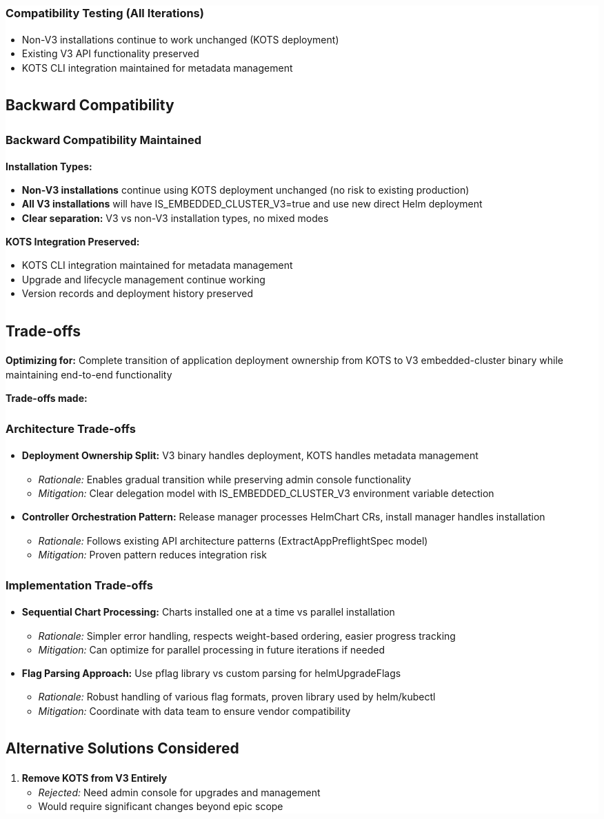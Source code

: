 ### Compatibility Testing (All Iterations)
- Non-V3 installations continue to work unchanged (KOTS deployment)
- Existing V3 API functionality preserved
- KOTS CLI integration maintained for metadata management

## Backward Compatibility

### Backward Compatibility Maintained

**Installation Types:**
- **Non-V3 installations** continue using KOTS deployment unchanged (no risk to existing production)
- **All V3 installations** will have IS_EMBEDDED_CLUSTER_V3=true and use new direct Helm deployment
- **Clear separation:** V3 vs non-V3 installation types, no mixed modes

**KOTS Integration Preserved:**
- KOTS CLI integration maintained for metadata management
- Upgrade and lifecycle management continue working
- Version records and deployment history preserved

## Trade-offs

**Optimizing for:** Complete transition of application deployment ownership from KOTS to V3 embedded-cluster binary while maintaining end-to-end functionality

**Trade-offs made:**

### Architecture Trade-offs
- **Deployment Ownership Split:** V3 binary handles deployment, KOTS handles metadata management
  - *Rationale:* Enables gradual transition while preserving admin console functionality
  - *Mitigation:* Clear delegation model with IS_EMBEDDED_CLUSTER_V3 environment variable detection

- **Controller Orchestration Pattern:** Release manager processes HelmChart CRs, install manager handles installation
  - *Rationale:* Follows existing API architecture patterns (ExtractAppPreflightSpec model)
  - *Mitigation:* Proven pattern reduces integration risk

### Implementation Trade-offs
- **Sequential Chart Processing:** Charts installed one at a time vs parallel installation
  - *Rationale:* Simpler error handling, respects weight-based ordering, easier progress tracking
  - *Mitigation:* Can optimize for parallel processing in future iterations if needed

- **Flag Parsing Approach:** Use pflag library vs custom parsing for helmUpgradeFlags
  - *Rationale:* Robust handling of various flag formats, proven library used by helm/kubectl
  - *Mitigation:* Coordinate with data team to ensure vendor compatibility

## Alternative Solutions Considered

1. **Remove KOTS from V3 Entirely**
   - *Rejected:* Need admin console for upgrades and management
   - Would require significant changes beyond epic scope
